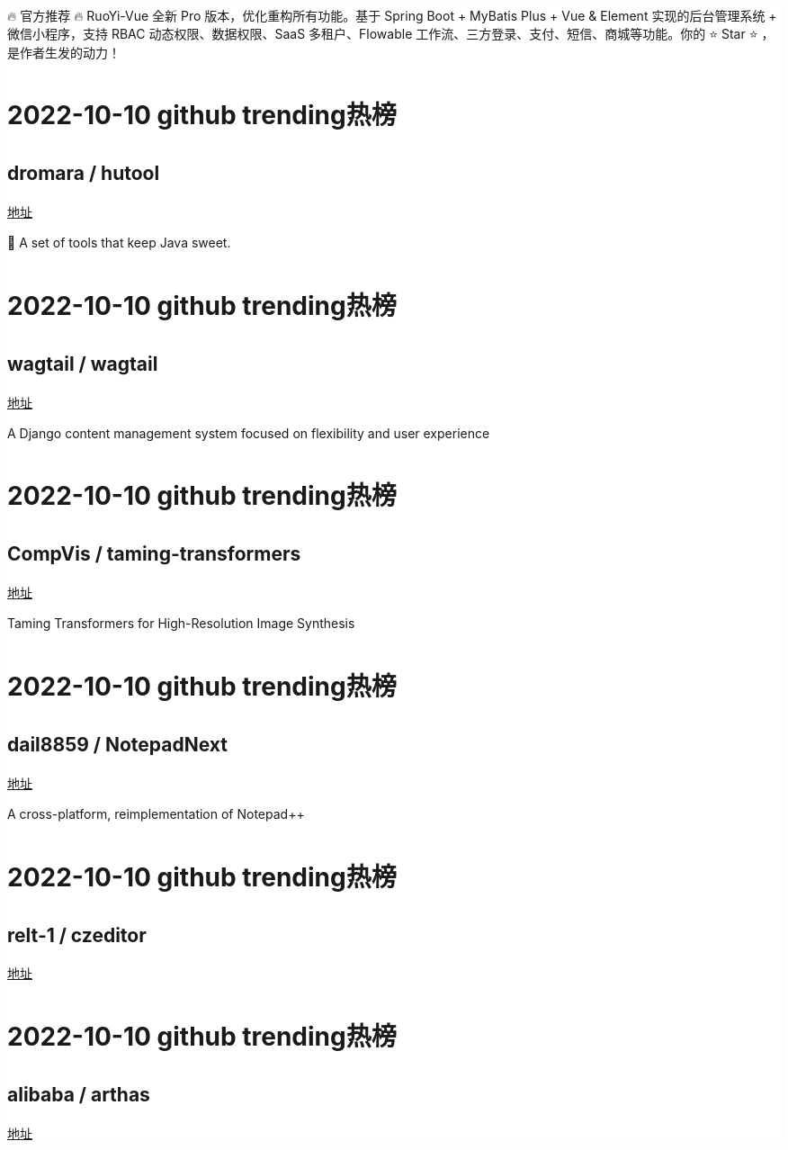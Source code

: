 🔥
官方推荐
🔥
RuoYi-Vue 全新 Pro 版本，优化重构所有功能。基于 Spring Boot + MyBatis Plus + Vue & Element 实现的后台管理系统 + 微信小程序，支持 RBAC 动态权限、数据权限、SaaS 多租户、Flowable 工作流、三方登录、支付、短信、商城等功能。你的
⭐️
Star
⭐️
，是作者生发的动力！
# 2022-10-10 github trending热榜
## dromara / hutool
[地址](/dromara/hutool)

🍬
A set of tools that keep Java sweet.
# 2022-10-10 github trending热榜
## wagtail / wagtail
[地址](/wagtail/wagtail)

A Django content management system focused on flexibility and user experience
# 2022-10-10 github trending热榜
## CompVis / taming-transformers
[地址](/CompVis/taming-transformers)

Taming Transformers for High-Resolution Image Synthesis
# 2022-10-10 github trending热榜
## dail8859 / NotepadNext
[地址](/dail8859/NotepadNext)

A cross-platform, reimplementation of Notepad++
# 2022-10-10 github trending热榜
## relt-1 / czeditor
[地址](/relt-1/czeditor)


# 2022-10-10 github trending热榜
## alibaba / arthas
[地址](/alibaba/arthas)
